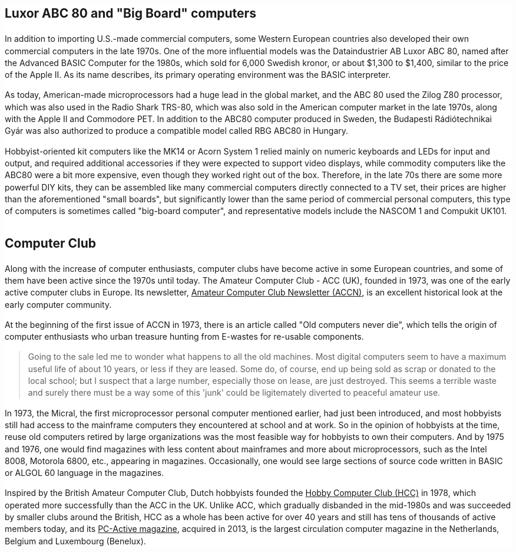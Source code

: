 ## Luxor ABC 80 and "Big Board" computers
In addition to importing U.S.-made commercial computers, some Western European countries also developed their own commercial computers in the late 1970s. One of the more influential models was the Dataindustrier AB Luxor ABC 80, named after the Advanced BASIC Computer for the 1980s, which sold for 6,000 Swedish kronor, or about $1,300 to $1,400, similar to the price of the Apple II. As its name describes, its primary operating environment was the BASIC interpreter.

As today, American-made microprocessors had a huge lead in the global market, and the ABC 80 used the Zilog Z80 processor, which was also used in the Radio Shark TRS-80, which was also sold in the American computer market in the late 1970s, along with the Apple II and Commodore PET. In addition to the ABC80 computer produced in Sweden, the Budapesti Rádiótechnikai Gyár was also authorized to produce a compatible model called RBG ABC80 in Hungary.

Hobbyist-oriented kit computers like the MK14 or Acorn System 1 relied mainly on numeric keyboards and LEDs for input and output, and required additional accessories if they were expected to support video displays, while commodity computers like the ABC80 were a bit more expensive, even though they worked right out of the box. Therefore, in the late 70s there are some more powerful DIY kits, they can be assembled like many commercial computers directly connected to a TV set, their prices are higher than the aforementioned "small boards", but significantly lower than the same period of commercial personal computers, this type of computers is sometimes called "big-board computer", and representative models include the NASCOM 1 and Compukit UK101.

## Computer Club
Along with the increase of computer enthusiasts, computer clubs have become active in some European countries, and some of them have been active since the 1970s until today. The Amateur Computer Club - ACC (UK), founded in 1973, was one of the early active computer clubs in Europe. Its newsletter, [Amateur Computer Club Newsletter (ACCN)](http://www.smrcc.org.uk/members/g4ugm/acc.htm), is an excellent historical look at the early computer community.

At the beginning of the first issue of ACCN in 1973, there is an article called "Old computers never die", which tells the origin of computer enthusiasts who urban treasure hunting from E-wastes for re-usable components.

> Going to the sale led me to wonder what happens to all the old machines. Most digital computers seem to have a maximum useful life of about 10 years, or less if they are leased. Some do, of course, end up being sold as scrap or donated to the local school; but I suspect that a large number, especially those on lease, are just destroyed. This seems a terrible waste and surely there must be a way some of this 'junk' could be ligitemately diverted to peaceful amateur use.

In 1973, the Micral, the first microprocessor personal computer mentioned earlier, had just been introduced, and most hobbyists still had access to the mainframe computers they encountered at school and at work. So in the opinion of hobbyists at the time, reuse old computers retired by large organizations was the most feasible way for hobbyists to own their computers. And by 1975 and 1976, one would find magazines with less content about mainframes and more about microprocessors, such as the Intel 8008, Motorola 6800, etc., appearing in magazines. Occasionally, one would see large sections of source code written in BASIC or ALGOL 60 language in the magazines.

Inspired by the British Amateur Computer Club, Dutch hobbyists founded the [Hobby Computer Club (HCC)](https://www.hcc.nl/) in 1978, which operated more successfully than the ACC in the UK. Unlike ACC, which gradually disbanded in the mid-1980s and was succeeded by smaller clubs around the British, HCC as a whole has been active for over 40 years and still has tens of thousands of active members today, and its [PC-Active magazine](https://www.pcactive.nl/), acquired in 2013, is the largest circulation computer magazine in the Netherlands, Belgium and Luxembourg (Benelux).
